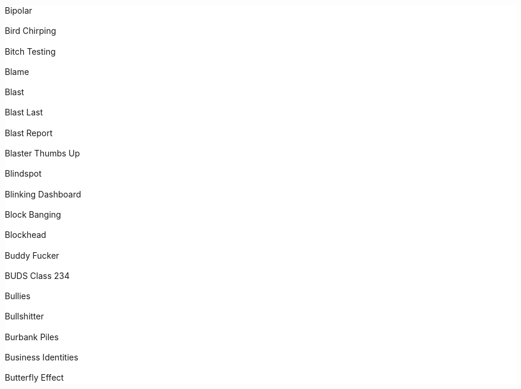 Bipolar



Bird Chirping



Bitch Testing



Blame



Blast



Blast Last



Blast Report



Blaster Thumbs Up



Blindspot



Blinking Dashboard



Block Banging



Blockhead



Buddy Fucker



BUDS Class 234



Bullies



Bullshitter



Burbank Piles



Business Identities







Butterfly Effect
